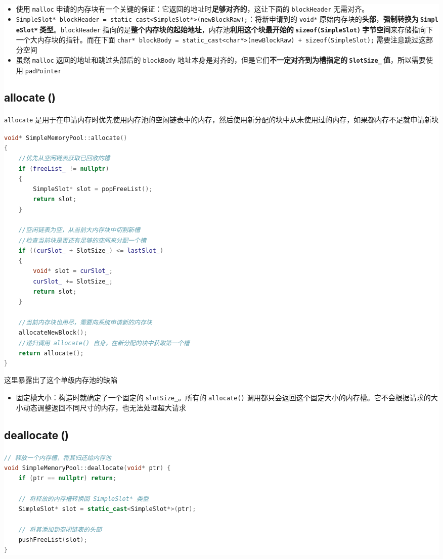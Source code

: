 - 使用 `malloc` 申请的内存块有一个关键的保证：它返回的地址时**足够对齐的**，这让下面的 `blockHeader` 无需对齐。
- `SimpleSlot* blockHeader = static_cast<SimpleSlot*>(newBlockRaw);`：将新申请到的 `void*` 原始内存块的**头部**，**强制转换为 `SimpleSlot*` 类型**。`blockHeader` 指向的是**整个内存块的起始地址**，内存池**利用这个块最开始的 `sizeof(SimpleSlot)` 字节空间**来存储指向下一个大内存块的指针。而在下面 `char* blockBody = static_cast<char*>(newBlockRaw) + sizeof(SimpleSlot);` 需要注意跳过这部分空间
- 虽然 `malloc` 返回的地址和跳过头部后的 `blockBody` 地址本身是对齐的，但是它们**不一定对齐到为槽指定的 `SlotSize_` 值**，所以需要使用 `padPointer` 

## allocate ()
`allocate` 是用于在申请内存时优先使用内存池的空闲链表中的内存，然后使用新分配的块中从未使用过的内存，如果都内存不足就申请新块
```cpp
void* SimpleMemoryPool::allocate()
{
	//优先从空闲链表获取已回收的槽
	if (freeList_ != nullptr)
	{
		SimpleSlot* slot = popFreeList();
		return slot;
	}

	//空闲链表为空，从当前大内存块中切割新槽
	//检查当前块是否还有足够的空间来分配一个槽
	if ((curSlot_ + SlotSize_) <= lastSlot_)
	{
		void* slot = curSlot_;
		curSlot_ += SlotSize_;
		return slot;
	}

	//当前内存块也用尽，需要向系统申请新的内存块
	allocateNewBlock();
	//递归调用 allocate() 自身，在新分配的块中获取第一个槽
	return allocate();
}
```
这里暴露出了这个单级内存池的缺陷
- 固定槽大小：构造时就确定了一个固定的 `slotSize_`。所有的 `allocate()` 调用都只会返回这个固定大小的内存槽。它不会根据请求的大小动态调整返回不同尺寸的内存，也无法处理超大请求

## deallocate ()
```cpp
// 释放一个内存槽，将其归还给内存池
void SimpleMemoryPool::deallocate(void* ptr) {
	if (ptr == nullptr) return;

	// 将释放的内存槽转换回 SimpleSlot* 类型
	SimpleSlot* slot = static_cast<SimpleSlot*>(ptr);

	// 将其添加到空闲链表的头部
	pushFreeList(slot);
}
```
